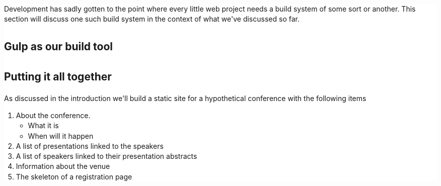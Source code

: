 Development has sadly gotten to the point where every little web project needs a build system of some sort or another. This section will discuss one such build system in the context of what we've discussed so far.

## Gulp as our build tool

## Putting it all together

As discussed in the introduction we'll build a static site for a hypothetical conference with the following items

1. About the conference.
   * What it is
   * When will it happen
2. A list of presentations linked to the speakers
3. A list of speakers linked to their presentation abstracts
4. Information about the venue
5. The skeleton of a registration page
